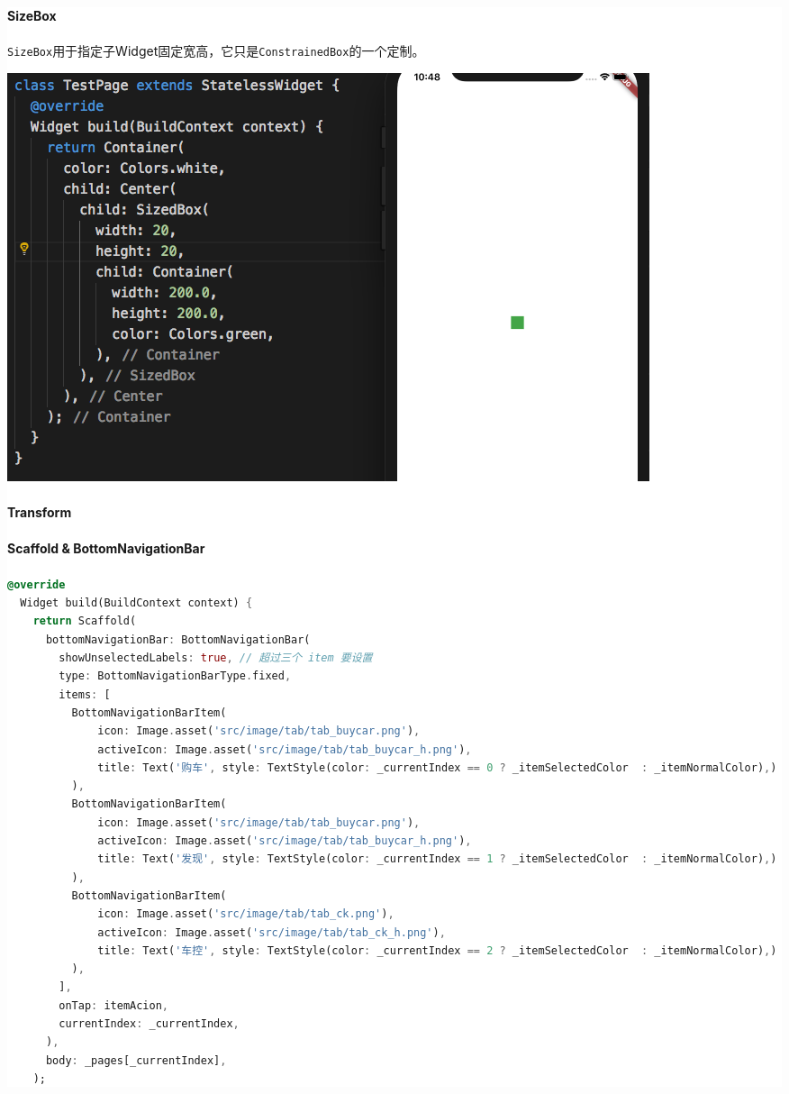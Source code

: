 #### SizeBox

`SizeBox`用于指定子Widget固定宽高，它只是`ConstrainedBox`的一个定制。

![sizebox](./imgs/widgets/sizebox.png)

#### Transform

#### Scaffold & BottomNavigationBar

```dart
@override
  Widget build(BuildContext context) {
    return Scaffold(
      bottomNavigationBar: BottomNavigationBar(
        showUnselectedLabels: true, // 超过三个 item 要设置
        type: BottomNavigationBarType.fixed,
        items: [
          BottomNavigationBarItem(
              icon: Image.asset('src/image/tab/tab_buycar.png'),
              activeIcon: Image.asset('src/image/tab/tab_buycar_h.png'),
              title: Text('购车', style: TextStyle(color: _currentIndex == 0 ? _itemSelectedColor  : _itemNormalColor),)
          ),
          BottomNavigationBarItem(
              icon: Image.asset('src/image/tab/tab_buycar.png'),
              activeIcon: Image.asset('src/image/tab/tab_buycar_h.png'),
              title: Text('发现', style: TextStyle(color: _currentIndex == 1 ? _itemSelectedColor  : _itemNormalColor),)
          ),
          BottomNavigationBarItem(
              icon: Image.asset('src/image/tab/tab_ck.png'),
              activeIcon: Image.asset('src/image/tab/tab_ck_h.png'),
              title: Text('车控', style: TextStyle(color: _currentIndex == 2 ? _itemSelectedColor  : _itemNormalColor),)
          ),
        ],
        onTap: itemAcion,
        currentIndex: _currentIndex,
      ),
      body: _pages[_currentIndex],
    );
```